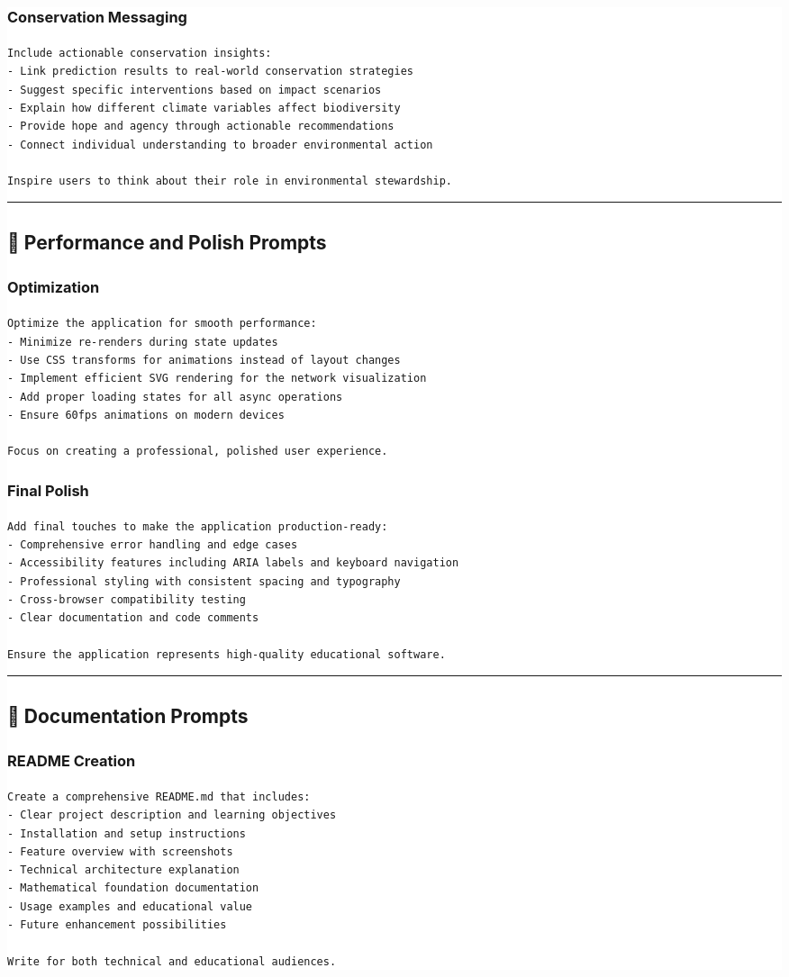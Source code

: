 ### Conservation Messaging
```
Include actionable conservation insights:
- Link prediction results to real-world conservation strategies
- Suggest specific interventions based on impact scenarios
- Explain how different climate variables affect biodiversity
- Provide hope and agency through actionable recommendations
- Connect individual understanding to broader environmental action

Inspire users to think about their role in environmental stewardship.
```

---

## 🚀 Performance and Polish Prompts

### Optimization
```
Optimize the application for smooth performance:
- Minimize re-renders during state updates
- Use CSS transforms for animations instead of layout changes
- Implement efficient SVG rendering for the network visualization
- Add proper loading states for all async operations
- Ensure 60fps animations on modern devices

Focus on creating a professional, polished user experience.
```

### Final Polish
```
Add final touches to make the application production-ready:
- Comprehensive error handling and edge cases
- Accessibility features including ARIA labels and keyboard navigation
- Professional styling with consistent spacing and typography
- Cross-browser compatibility testing
- Clear documentation and code comments

Ensure the application represents high-quality educational software.
```

---

## 📝 Documentation Prompts

### README Creation
```
Create a comprehensive README.md that includes:
- Clear project description and learning objectives
- Installation and setup instructions
- Feature overview with screenshots
- Technical architecture explanation
- Mathematical foundation documentation
- Usage examples and educational value
- Future enhancement possibilities

Write for both technical and educational audiences.
```
